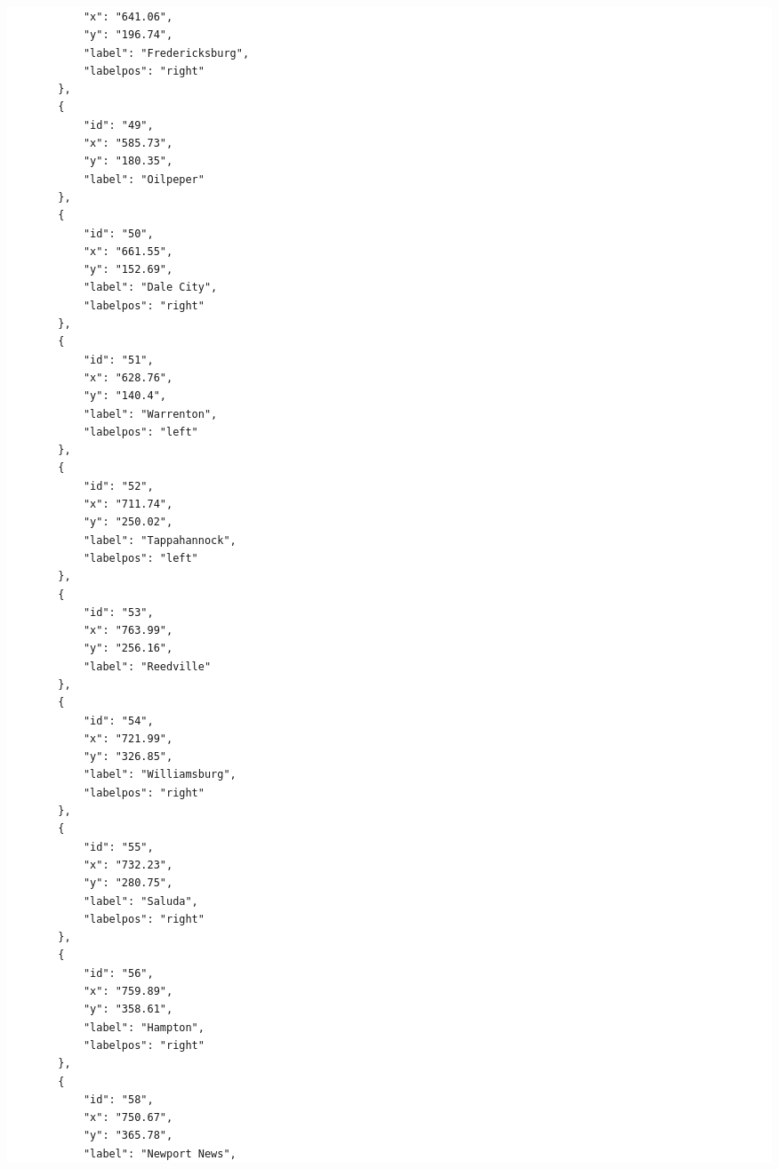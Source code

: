                 "x": "641.06",
                "y": "196.74",
                "label": "Fredericksburg",
                "labelpos": "right"
            },
            {
                "id": "49",
                "x": "585.73",
                "y": "180.35",
                "label": "Oilpeper"
            },
            {
                "id": "50",
                "x": "661.55",
                "y": "152.69",
                "label": "Dale City",
                "labelpos": "right"
            },
            {
                "id": "51",
                "x": "628.76",
                "y": "140.4",
                "label": "Warrenton",
                "labelpos": "left"
            },
            {
                "id": "52",
                "x": "711.74",
                "y": "250.02",
                "label": "Tappahannock",
                "labelpos": "left"
            },
            {
                "id": "53",
                "x": "763.99",
                "y": "256.16",
                "label": "Reedville"
            },
            {
                "id": "54",
                "x": "721.99",
                "y": "326.85",
                "label": "Williamsburg",
                "labelpos": "right"
            },
            {
                "id": "55",
                "x": "732.23",
                "y": "280.75",
                "label": "Saluda",
                "labelpos": "right"
            },
            {
                "id": "56",
                "x": "759.89",
                "y": "358.61",
                "label": "Hampton",
                "labelpos": "right"
            },
            {
                "id": "58",
                "x": "750.67",
                "y": "365.78",
                "label": "Newport News",